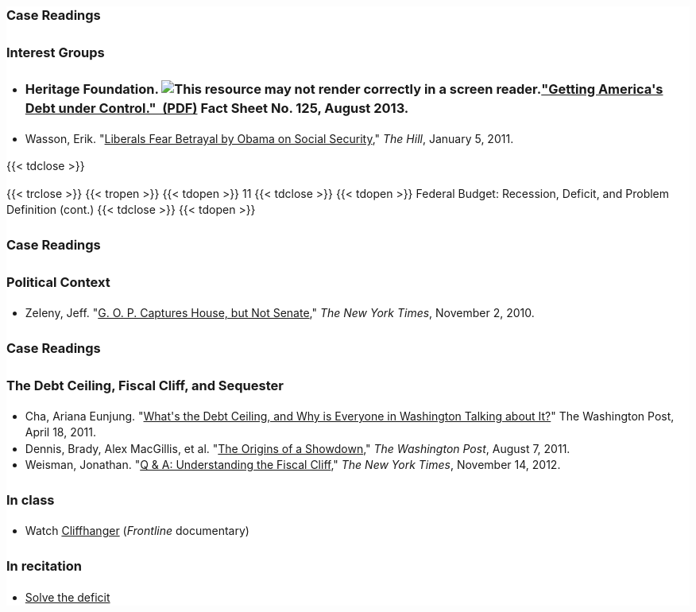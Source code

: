 ### **Case Readings**

### Interest Groups

*   ### Heritage Foundation. ![This resource may not render correctly in a screen reader.](/images/inacessible.gif)["Getting America's Debt under Control."  (PDF)](http://thf_media.s3.amazonaws.com/2013/pdf/FS125.pdf) Fact Sheet No. 125, August 2013.
    
*   Wasson, Erik. "[Liberals Fear Betrayal by Obama on Social Security](http://thehill.com/policy/finance/135779-liberals-fear-betrayal-from-obama-on-social-security)," _The Hill_, January 5, 2011.


{{< tdclose >}}

{{< trclose >}}
{{< tropen >}}
{{< tdopen >}}
11
{{< tdclose >}}
{{< tdopen >}}
Federal Budget: Recession, Deficit, and Problem Definition (cont.)
{{< tdclose >}}
{{< tdopen >}}


### **Case Readings**

### Political Context

*   Zeleny, Jeff. "[G. O. P. Captures House, but Not Senate](http://www.nytimes.com/2010/11/03/us/politics/03elect.html?pagewanted=all)," _The New York Times_, November 2, 2010.

### **Case Readings**

### The Debt Ceiling, Fiscal Cliff, and Sequester

*   Cha, Ariana Eunjung. "[What's the Debt Ceiling, and Why is Everyone in Washington Talking about It?](http://www.washingtonpost.com/business/economy/whats-the-debt-ceiling-and-why-is-everyone-in-washington-talking-about-it/2011/04/15/AFSS4R1D_story.html)" The Washington Post, April 18, 2011.
*   Dennis, Brady, Alex MacGillis, et al. "[The Origins of a Showdown](http://www.washingtonpost.com/business/economy/origins-of-the-debt-showdown/2011/08/03/gIQA9uqIzI_story.html)," _The Washington Post_, August 7, 2011.
*   Weisman, Jonathan. "[Q & A: Understanding the Fiscal Cliff](http://economix.blogs.nytimes.com/2012/10/09/qa-understanding-the-fiscal-cliff/)," _The New York Times_, November 14, 2012.

### **In class**

*   Watch [Cliffhanger](http://www.pbs.org/wgbh/pages/frontline/cliffhanger/) (_Frontline_ documentary)

### **In recitation**

*   [Solve the deficit](http://www.nytimes.com/interactive/2010/11/13/weekinreview/deficits-graphic.html)
